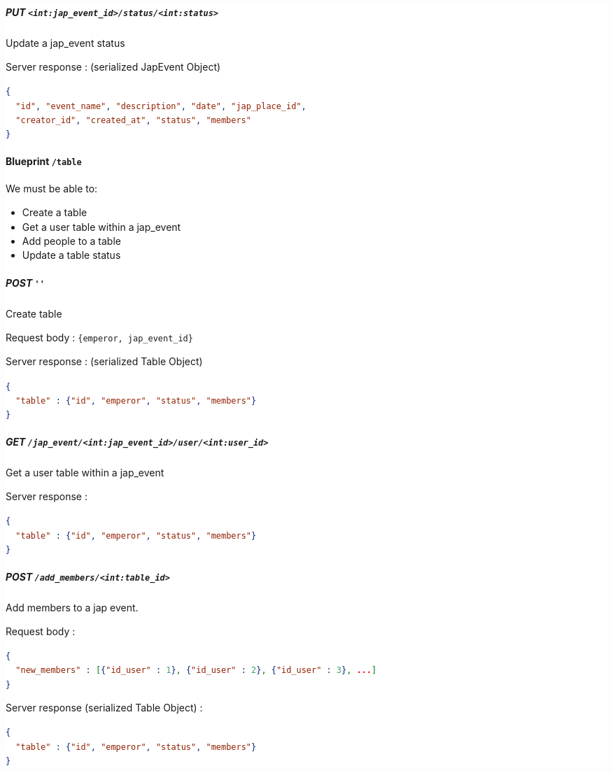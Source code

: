 ##### PUT `<int:jap_event_id>/status/<int:status>`
Update a jap_event status

Server response : (serialized JapEvent Object)
```json
{ 
  "id", "event_name", "description", "date", "jap_place_id", 
  "creator_id", "created_at", "status", "members"
}
```



#### Blueprint `/table`

We must be able to:
- Create a table
- Get a user table within a jap_event
- Add people to a table
- Update a table status

##### POST `''`
Create table

Request body : `{emperor, jap_event_id}`

Server response : (serialized Table Object)
```json
{
  "table" : {"id", "emperor", "status", "members"}
}
```

##### GET `/jap_event/<int:jap_event_id>/user/<int:user_id>`
Get a user table within a jap_event

Server response : 
```json
{
  "table" : {"id", "emperor", "status", "members"}
}
```
##### POST `/add_members/<int:table_id>` 
Add members to a jap event.

Request body : 
```json
{
  "new_members" : [{"id_user" : 1}, {"id_user" : 2}, {"id_user" : 3}, ...]
}
```

Server response (serialized Table Object)
 : 
```json
{
  "table" : {"id", "emperor", "status", "members"}
}
```
